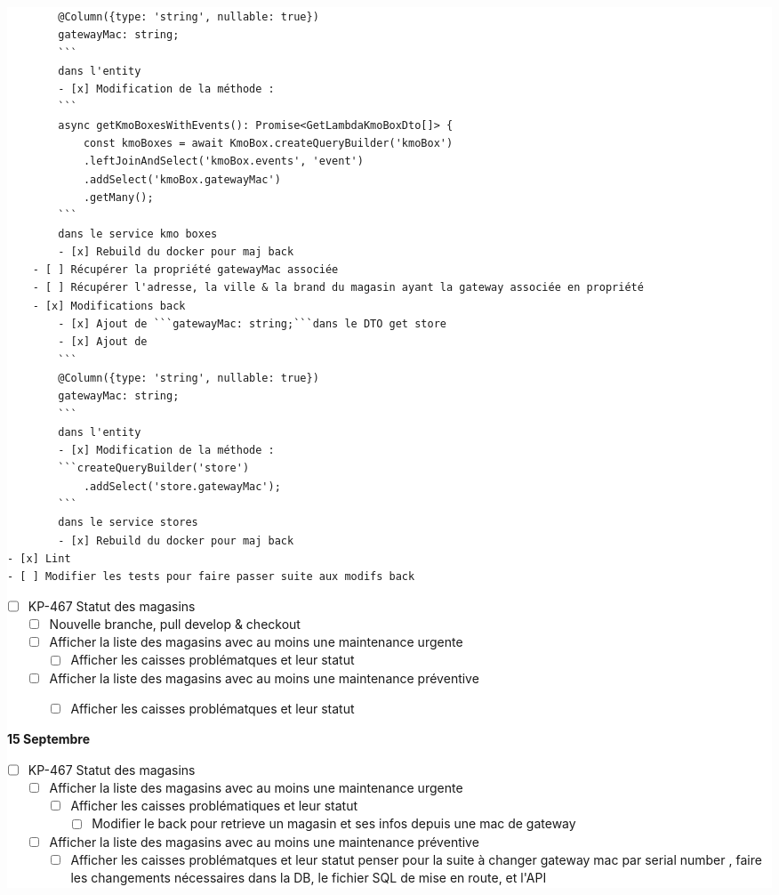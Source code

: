             @Column({type: 'string', nullable: true})
            gatewayMac: string;
            ```
            dans l'entity
            - [x] Modification de la méthode : 
            ```
            async getKmoBoxesWithEvents(): Promise<GetLambdaKmoBoxDto[]> {
                const kmoBoxes = await KmoBox.createQueryBuilder('kmoBox')
                .leftJoinAndSelect('kmoBox.events', 'event')
                .addSelect('kmoBox.gatewayMac')
                .getMany();
            ```
            dans le service kmo boxes
            - [x] Rebuild du docker pour maj back
        - [ ] Récupérer la propriété gatewayMac associée
        - [ ] Récupérer l'adresse, la ville & la brand du magasin ayant la gateway associée en propriété
        - [x] Modifications back
            - [x] Ajout de ```gatewayMac: string;```dans le DTO get store
            - [x] Ajout de 
            ```
            @Column({type: 'string', nullable: true})
            gatewayMac: string;
            ```
            dans l'entity
            - [x] Modification de la méthode : 
            ```createQueryBuilder('store')
                .addSelect('store.gatewayMac');
            ```
            dans le service stores
            - [x] Rebuild du docker pour maj back
    - [x] Lint
    - [ ] Modifier les tests pour faire passer suite aux modifs back
- [ ] KP-467 Statut des magasins
    - [ ] Nouvelle branche, pull develop & checkout
    - [ ] Afficher la liste des magasins avec au moins une maintenance urgente
        - [ ] Afficher les caisses problématques et leur statut
    - [ ] Afficher la liste des magasins avec au moins une maintenance préventive
        - [ ] Afficher les caisses problématques et leur statut


**15 Septembre**
- [ ] KP-467 Statut des magasins
    - [ ] Afficher la liste des magasins avec au moins une maintenance urgente
        - [ ] Afficher les caisses problématiques et leur statut
            - [ ] Modifier le back pour retrieve un magasin et ses infos depuis une mac de gateway
    - [ ] Afficher la liste des magasins avec au moins une maintenance préventive
        - [ ] Afficher les caisses problématques et leur statut
penser pour la suite à changer gateway mac par serial number , faire les changements nécessaires dans la DB, le fichier SQL de mise en route, et l'API